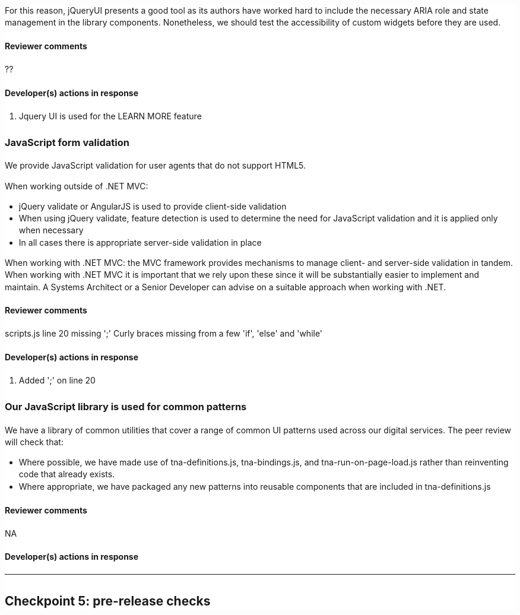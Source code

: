 For this reason, jQueryUI presents a good tool as its authors have worked hard to include the necessary ARIA role and state management in the library components. Nonetheless, we should test the accessibility of custom widgets before they are used.

#### Reviewer comments

??

#### Developer(s) actions in response

1. Jquery UI is used for the LEARN MORE feature

### JavaScript form validation

We provide JavaScript validation for user agents that do not support HTML5.

When working outside of .NET MVC:

* jQuery validate or AngularJS is used to provide client-side validation
* When using jQuery validate, feature detection is used to determine the need for JavaScript validation and it is applied only when necessary
* In all cases there is appropriate server-side validation in place

When working with .NET MVC: the MVC framework provides mechanisms to manage client- and server-side validation in tandem. When working with .NET MVC it is important that we rely upon these since it will be substantially easier to implement and maintain. A Systems Architect or a Senior Developer can advise on a suitable approach when working with .NET.

#### Reviewer comments

scripts.js line 20 missing ';'
Curly braces missing from a few 'if', 'else' and 'while'

#### Developer(s) actions in response

1. Added ';' on line 20

### Our JavaScript library is used for common patterns
We have a library of common utilities that cover a range of common UI patterns used across our digital services. The peer review will check that:

* Where possible, we have made use of tna-definitions.js, tna-bindings.js, and tna-run-on-page-load.js rather than reinventing code that already exists.
* Where appropriate, we have packaged any new patterns into reusable components that are included in tna-definitions.js

#### Reviewer comments

NA

#### Developer(s) actions in response

---

## Checkpoint 5: pre-release checks
